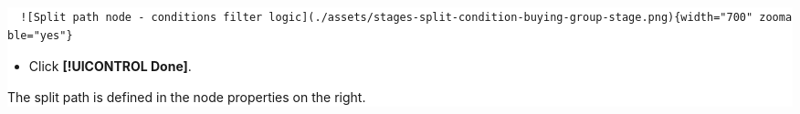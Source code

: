       ![Split path node - conditions filter logic](./assets/stages-split-condition-buying-group-stage.png){width="700" zoomable="yes"}

   * Click **[!UICONTROL Done]**.

   The split path is defined in the node properties on the right.

